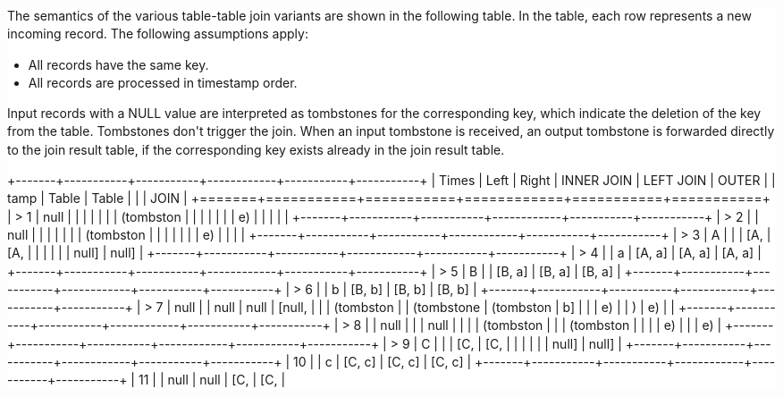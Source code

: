The semantics of the various table-table join variants are shown in the
following table. In the table, each row represents a new incoming
record. The following assumptions apply:

-   All records have the same key.
-   All records are processed in timestamp order.

Input records with a NULL value are interpreted as tombstones for the
corresponding key, which indicate the deletion of the key from the
table. Tombstones don't trigger the join. When an input tombstone is
received, an output tombstone is forwarded directly to the join result
table, if the corresponding key exists already in the join result table.

+-------+-----------+-----------+------------+-----------+-----------+
| Times | Left      | Right     | INNER JOIN | LEFT JOIN | OUTER     |
| tamp  | Table     | Table     |            |           | JOIN      |
+=======+===========+===========+============+===========+===========+
| > 1   | null      |           |            |           |           |
|       | (tombston |           |            |           |           |
|       | e)        |           |            |           |           |
+-------+-----------+-----------+------------+-----------+-----------+
| > 2   |           | null      |            |           |           |
|       |           | (tombston |            |           |           |
|       |           | e)        |            |           |           |
+-------+-----------+-----------+------------+-----------+-----------+
| > 3   | A         |           |            | \[A,      | \[A,      |
|       |           |           |            | null\]    | null\]    |
+-------+-----------+-----------+------------+-----------+-----------+
| > 4   |           | a         | \[A, a\]   | \[A, a\]  | \[A, a\]  |
+-------+-----------+-----------+------------+-----------+-----------+
| > 5   | B         |           | \[B, a\]   | \[B, a\]  | \[B, a\]  |
+-------+-----------+-----------+------------+-----------+-----------+
| > 6   |           | b         | \[B, b\]   | \[B, b\]  | \[B, b\]  |
+-------+-----------+-----------+------------+-----------+-----------+
| > 7   | null      |           | null       | null      | \[null,   |
|       | (tombston |           | (tombstone | (tombston | b\]       |
|       | e)        |           | )          | e)        |           |
+-------+-----------+-----------+------------+-----------+-----------+
| > 8   |           | null      |            |           | null      |
|       |           | (tombston |            |           | (tombston |
|       |           | e)        |            |           | e)        |
+-------+-----------+-----------+------------+-----------+-----------+
| > 9   | C         |           |            | \[C,      | \[C,      |
|       |           |           |            | null\]    | null\]    |
+-------+-----------+-----------+------------+-----------+-----------+
| 10    |           | c         | \[C, c\]   | \[C, c\]  | \[C, c\]  |
+-------+-----------+-----------+------------+-----------+-----------+
| 11    |           | null      | null       | \[C,      | \[C,      |